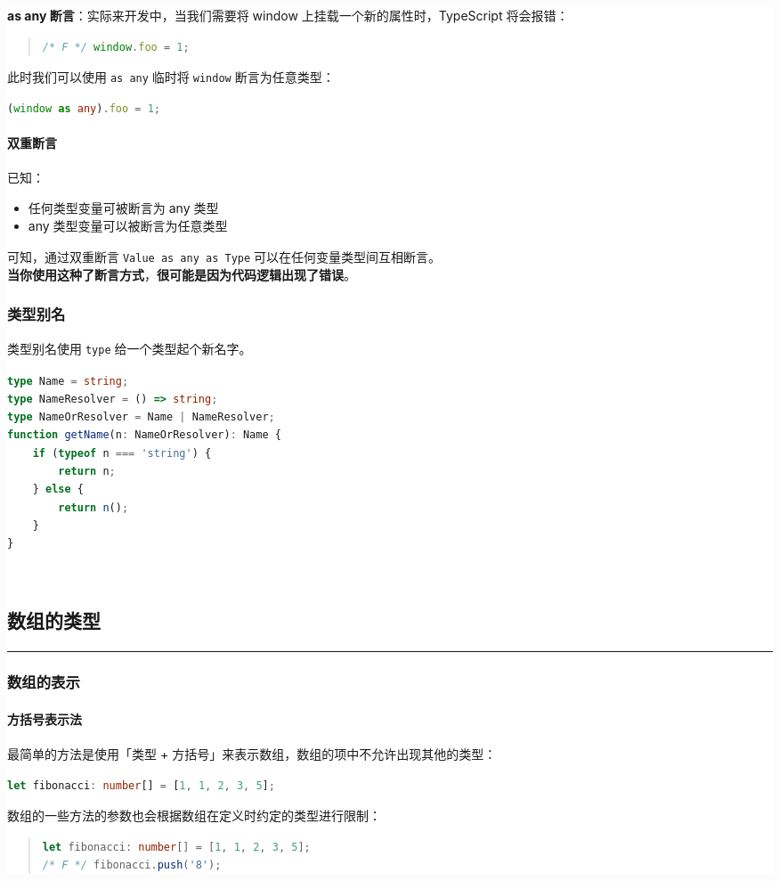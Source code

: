 **as any 断言**：实际来开发中，当我们需要将 window 上挂载一个新的属性时，TypeScript 将会报错：

> ```ts
> /* F */ window.foo = 1;
> ```

此时我们可以使用 `as any` 临时将 `window` 断言为任意类型：

```ts
(window as any).foo = 1;
```

#### 双重断言

已知：
- 任何类型变量可被断言为 any 类型
-  any 类型变量可以被断言为任意类型

可知，通过双重断言 `Value as any as Type` 可以在任何变量类型间互相断言。  
**当你使用这种了断言方式**，**很可能是因为代码逻辑出现了错误**。

### 类型别名

类型别名使用 `type` 给一个类型起个新名字。

```ts
type Name = string;
type NameResolver = () => string;
type NameOrResolver = Name | NameResolver;
function getName(n: NameOrResolver): Name {
	if (typeof n === 'string') {
		return n;
	} else {
		return n();
	}
}
```

<br />

## 数组的类型

<hr />

### 数组的表示

#### 方括号表示法

最简单的方法是使用「类型 + 方括号」来表示数组，数组的项中不允许出现其他的类型：

```ts
let fibonacci: number[] = [1, 1, 2, 3, 5];
```

数组的一些方法的参数也会根据数组在定义时约定的类型进行限制：

> ```ts
> let fibonacci: number[] = [1, 1, 2, 3, 5];
> /* F */ fibonacci.push('8');
> ```
